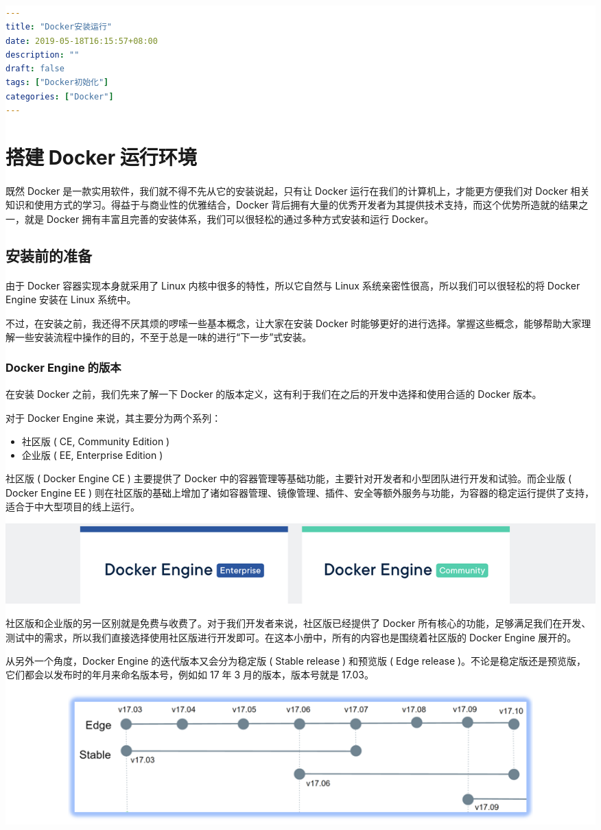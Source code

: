 ```yaml
---
title: "Docker安装运行"
date: 2019-05-18T16:15:57+08:00
description: ""
draft: false
tags: ["Docker初始化"]
categories: ["Docker"]
---
```






# 搭建 Docker 运行环境

既然 Docker 是一款实用软件，我们就不得不先从它的安装说起，只有让 Docker 运行在我们的计算机上，才能更方便我们对 Docker 相关知识和使用方式的学习。得益于与商业性的优雅结合，Docker 背后拥有大量的优秀开发者为其提供技术支持，而这个优势所造就的结果之一，就是 Docker 拥有丰富且完善的安装体系，我们可以很轻松的通过多种方式安装和运行 Docker。

## 安装前的准备

由于 Docker 容器实现本身就采用了 Linux 内核中很多的特性，所以它自然与 Linux 系统亲密性很高，所以我们可以很轻松的将 Docker Engine 安装在 Linux 系统中。

不过，在安装之前，我还得不厌其烦的啰嗦一些基本概念，让大家在安装 Docker 时能够更好的进行选择。掌握这些概念，能够帮助大家理解一些安装流程中操作的目的，不至于总是一味的进行“下一步”式安装。

### Docker Engine 的版本

在安装 Docker 之前，我们先来了解一下 Docker 的版本定义，这有利于我们在之后的开发中选择和使用合适的 Docker 版本。

对于 Docker Engine 来说，其主要分为两个系列：

- 社区版 ( CE, Community Edition )
- 企业版 ( EE, Enterprise Edition )

社区版 ( Docker Engine CE ) 主要提供了 Docker 中的容器管理等基础功能，主要针对开发者和小型团队进行开发和试验。而企业版 ( Docker Engine EE ) 则在社区版的基础上增加了诸如容器管理、镜像管理、插件、安全等额外服务与功能，为容器的稳定运行提供了支持，适合于中大型项目的线上运行。

![](../../img/165863.png)

社区版和企业版的另一区别就是免费与收费了。对于我们开发者来说，社区版已经提供了 Docker 所有核心的功能，足够满足我们在开发、测试中的需求，所以我们直接选择使用社区版进行开发即可。在这本小册中，所有的内容也是围绕着社区版的 Docker Engine 展开的。

从另外一个角度，Docker Engine 的迭代版本又会分为稳定版 ( Stable release ) 和预览版 ( Edge release )。不论是稳定版还是预览版，它们都会以发布时的年月来命名版本号，例如如 17 年 3 月的版本，版本号就是 17.03。

![](../../img/165863f7df36.png)
